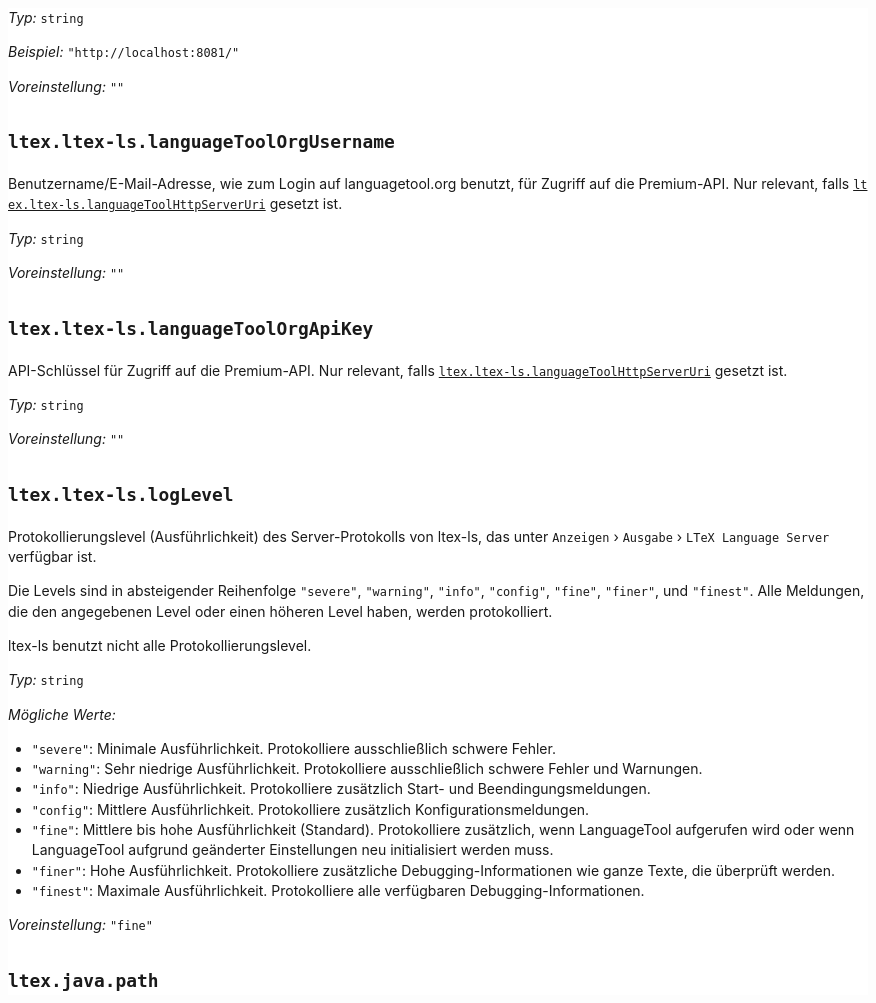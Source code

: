 *Typ:* `string`

*Beispiel:* `"http://localhost:8081/"`

*Voreinstellung:* `""`

## `ltex.ltex-ls.languageToolOrgUsername`

Benutzername/E-Mail-Adresse, wie zum Login auf languagetool.org benutzt, für Zugriff auf die Premium-API. Nur relevant, falls [`ltex.ltex-ls.languageToolHttpServerUri`](settings-de.html#ltexltex-lslanguagetoolhttpserveruri) gesetzt ist.

*Typ:* `string`

*Voreinstellung:* `""`

## `ltex.ltex-ls.languageToolOrgApiKey`

API-Schlüssel für Zugriff auf die Premium-API. Nur relevant, falls [`ltex.ltex-ls.languageToolHttpServerUri`](settings-de.html#ltexltex-lslanguagetoolhttpserveruri) gesetzt ist.

*Typ:* `string`

*Voreinstellung:* `""`

## `ltex.ltex-ls.logLevel`

Protokollierungslevel (Ausführlichkeit) des Server-Protokolls von ltex-ls, das unter `Anzeigen` › `Ausgabe` › `LTeX Language Server` verfügbar ist.

Die Levels sind in absteigender Reihenfolge `"severe"`, `"warning"`, `"info"`, `"config"`, `"fine"`, `"finer"`, und `"finest"`. Alle Meldungen, die den angegebenen Level oder einen höheren Level haben, werden protokolliert.

ltex-ls benutzt nicht alle Protokollierungslevel.

*Typ:* `string`

*Mögliche Werte:*

- `"severe"`: Minimale Ausführlichkeit. Protokolliere ausschließlich schwere Fehler.
- `"warning"`: Sehr niedrige Ausführlichkeit. Protokolliere ausschließlich schwere Fehler und Warnungen.
- `"info"`: Niedrige Ausführlichkeit. Protokolliere zusätzlich Start- und Beendingungsmeldungen.
- `"config"`: Mittlere Ausführlichkeit. Protokolliere zusätzlich Konfigurationsmeldungen.
- `"fine"`: Mittlere bis hohe Ausführlichkeit (Standard). Protokolliere zusätzlich, wenn LanguageTool aufgerufen wird oder wenn LanguageTool aufgrund geänderter Einstellungen neu initialisiert werden muss.
- `"finer"`: Hohe Ausführlichkeit. Protokolliere zusätzliche Debugging-Informationen wie ganze Texte, die überprüft werden.
- `"finest"`: Maximale Ausführlichkeit. Protokolliere alle verfügbaren Debugging-Informationen.

*Voreinstellung:* `"fine"`

## `ltex.java.path`
